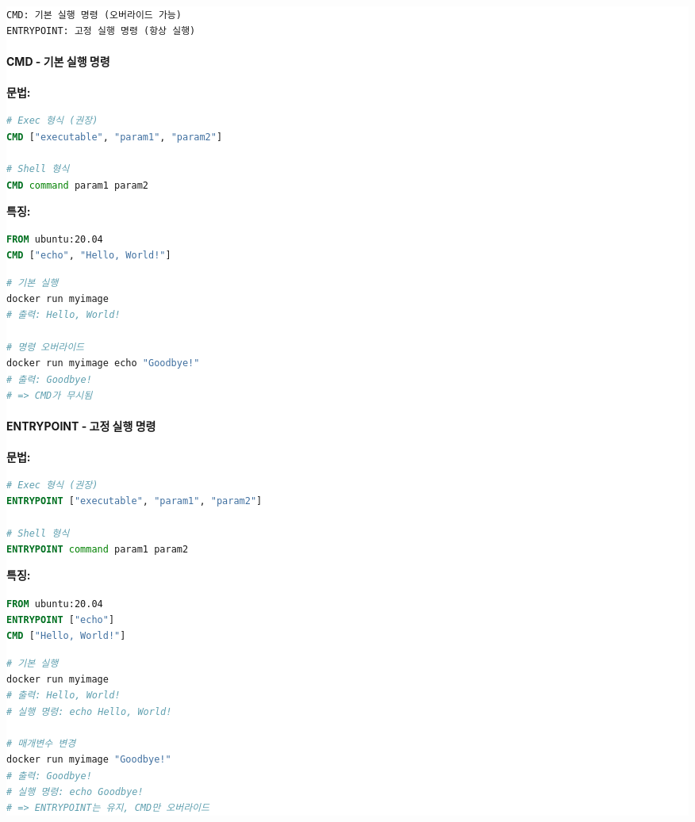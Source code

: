 ```
CMD: 기본 실행 명령 (오버라이드 가능)
ENTRYPOINT: 고정 실행 명령 (항상 실행)
```

#### CMD - 기본 실행 명령

**문법:**

```dockerfile
# Exec 형식 (권장)
CMD ["executable", "param1", "param2"]

# Shell 형식
CMD command param1 param2
```

**특징:**

```dockerfile
FROM ubuntu:20.04
CMD ["echo", "Hello, World!"]
```

```bash
# 기본 실행
docker run myimage
# 출력: Hello, World!

# 명령 오버라이드
docker run myimage echo "Goodbye!"
# 출력: Goodbye!
# => CMD가 무시됨
```

#### ENTRYPOINT - 고정 실행 명령

**문법:**

```dockerfile
# Exec 형식 (권장)
ENTRYPOINT ["executable", "param1", "param2"]

# Shell 형식
ENTRYPOINT command param1 param2
```

**특징:**

```dockerfile
FROM ubuntu:20.04
ENTRYPOINT ["echo"]
CMD ["Hello, World!"]
```

```bash
# 기본 실행
docker run myimage
# 출력: Hello, World!
# 실행 명령: echo Hello, World!

# 매개변수 변경
docker run myimage "Goodbye!"
# 출력: Goodbye!
# 실행 명령: echo Goodbye!
# => ENTRYPOINT는 유지, CMD만 오버라이드
```
